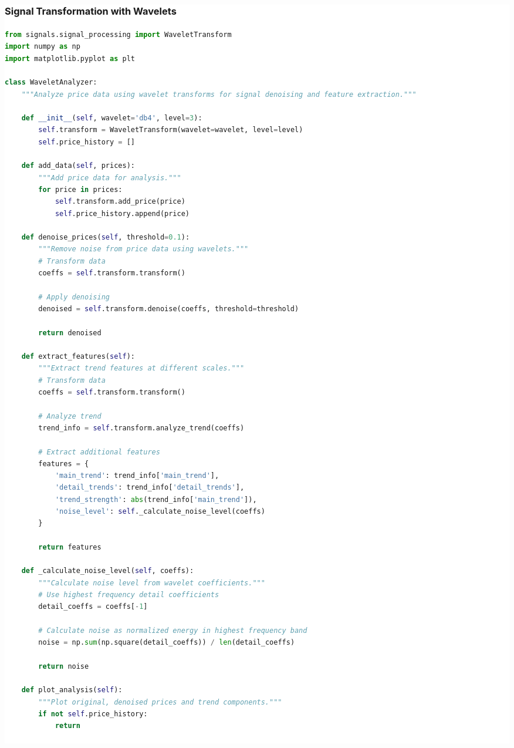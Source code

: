 ### Signal Transformation with Wavelets

```python
from signals.signal_processing import WaveletTransform
import numpy as np
import matplotlib.pyplot as plt

class WaveletAnalyzer:
    """Analyze price data using wavelet transforms for signal denoising and feature extraction."""
    
    def __init__(self, wavelet='db4', level=3):
        self.transform = WaveletTransform(wavelet=wavelet, level=level)
        self.price_history = []
        
    def add_data(self, prices):
        """Add price data for analysis."""
        for price in prices:
            self.transform.add_price(price)
            self.price_history.append(price)
    
    def denoise_prices(self, threshold=0.1):
        """Remove noise from price data using wavelets."""
        # Transform data
        coeffs = self.transform.transform()
        
        # Apply denoising
        denoised = self.transform.denoise(coeffs, threshold=threshold)
        
        return denoised
        
    def extract_features(self):
        """Extract trend features at different scales."""
        # Transform data
        coeffs = self.transform.transform()
        
        # Analyze trend
        trend_info = self.transform.analyze_trend(coeffs)
        
        # Extract additional features
        features = {
            'main_trend': trend_info['main_trend'],
            'detail_trends': trend_info['detail_trends'],
            'trend_strength': abs(trend_info['main_trend']),
            'noise_level': self._calculate_noise_level(coeffs)
        }
        
        return features
    
    def _calculate_noise_level(self, coeffs):
        """Calculate noise level from wavelet coefficients."""
        # Use highest frequency detail coefficients
        detail_coeffs = coeffs[-1]
        
        # Calculate noise as normalized energy in highest frequency band
        noise = np.sum(np.square(detail_coeffs)) / len(detail_coeffs)
        
        return noise
        
    def plot_analysis(self):
        """Plot original, denoised prices and trend components."""
        if not self.price_history:
            return
            
```
